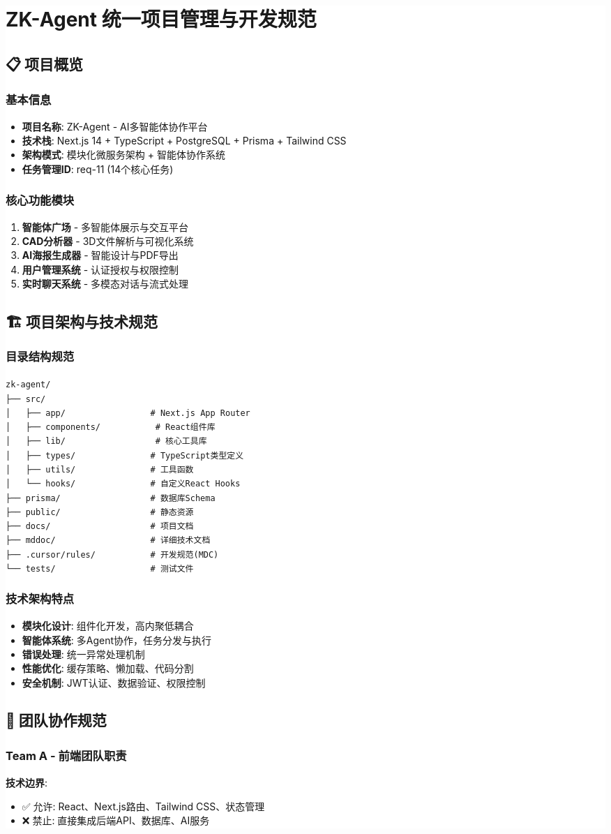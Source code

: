 # ZK-Agent 统一项目管理与开发规范

## 📋 项目概览

### 基本信息
- **项目名称**: ZK-Agent - AI多智能体协作平台
- **技术栈**: Next.js 14 + TypeScript + PostgreSQL + Prisma + Tailwind CSS
- **架构模式**: 模块化微服务架构 + 智能体协作系统
- **任务管理ID**: req-11 (14个核心任务)

### 核心功能模块
1. **智能体广场** - 多智能体展示与交互平台
2. **CAD分析器** - 3D文件解析与可视化系统
3. **AI海报生成器** - 智能设计与PDF导出
4. **用户管理系统** - 认证授权与权限控制
5. **实时聊天系统** - 多模态对话与流式处理

## 🏗️ 项目架构与技术规范

### 目录结构规范
```
zk-agent/
├── src/
│   ├── app/                 # Next.js App Router
│   ├── components/           # React组件库
│   ├── lib/                  # 核心工具库
│   ├── types/               # TypeScript类型定义
│   ├── utils/               # 工具函数
│   └── hooks/               # 自定义React Hooks
├── prisma/                  # 数据库Schema
├── public/                  # 静态资源
├── docs/                    # 项目文档
├── mddoc/                   # 详细技术文档
├── .cursor/rules/           # 开发规范(MDC)
└── tests/                   # 测试文件
```

### 技术架构特点
- **模块化设计**: 组件化开发，高内聚低耦合
- **智能体系统**: 多Agent协作，任务分发与执行
- **错误处理**: 统一异常处理机制
- **性能优化**: 缓存策略、懒加载、代码分割
- **安全机制**: JWT认证、数据验证、权限控制

## 👥 团队协作规范

### Team A - 前端团队职责
**技术边界**:
- ✅ 允许: React、Next.js路由、Tailwind CSS、状态管理
- ❌ 禁止: 直接集成后端API、数据库、AI服务
